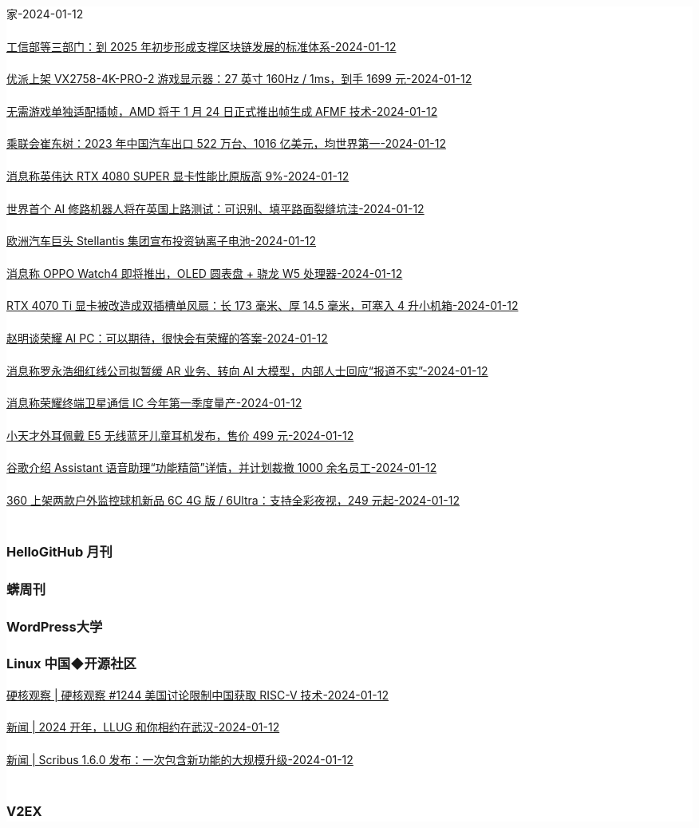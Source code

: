 家-2024-01-12</a><br/><br/><a target=_blank rel=nofollow href="https://www.ithome.com/0/744/911.htm" >工信部等三部门：到 2025 年初步形成支撑区块链发展的标准体系-2024-01-12</a><br/><br/><a target=_blank rel=nofollow href="https://www.ithome.com/0/744/909.htm" >优派上架 VX2758-4K-PRO-2 游戏显示器：27 英寸 160Hz / 1ms，到手 1699 元-2024-01-12</a><br/><br/><a target=_blank rel=nofollow href="https://www.ithome.com/0/744/907.htm" >无需游戏单独适配插帧，AMD 将于 1 月 24 日正式推出帧生成 AFMF 技术-2024-01-12</a><br/><br/><a target=_blank rel=nofollow href="https://www.ithome.com/0/744/906.htm" >乘联会崔东树：2023 年中国汽车出口 522 万台、1016 亿美元，均世界第一-2024-01-12</a><br/><br/><a target=_blank rel=nofollow href="https://www.ithome.com/0/744/904.htm" >消息称英伟达 RTX 4080 SUPER 显卡性能比原版高 9%-2024-01-12</a><br/><br/><a target=_blank rel=nofollow href="https://www.ithome.com/0/744/903.htm" >世界首个 AI 修路机器人将在英国上路测试：可识别、填平路面裂缝坑洼-2024-01-12</a><br/><br/><a target=_blank rel=nofollow href="https://www.ithome.com/0/744/901.htm" >欧洲汽车巨头 Stellantis 集团宣布投资钠离子电池-2024-01-12</a><br/><br/><a target=_blank rel=nofollow href="https://www.ithome.com/0/744/899.htm" >消息称 OPPO Watch4 即将推出，OLED 圆表盘 + 骁龙 W5 处理器-2024-01-12</a><br/><br/><a target=_blank rel=nofollow href="https://www.ithome.com/0/744/898.htm" >RTX 4070 Ti 显卡被改造成双插槽单风扇：长 173 毫米、厚 14.5 毫米，可塞入 4 升小机箱-2024-01-12</a><br/><br/><a target=_blank rel=nofollow href="https://www.ithome.com/0/744/896.htm" >赵明谈荣耀 AI PC：可以期待，很快会有荣耀的答案-2024-01-12</a><br/><br/><a target=_blank rel=nofollow href="https://www.ithome.com/0/744/894.htm" >消息称罗永浩细红线公司拟暂缓 AR 业务、转向 AI 大模型，内部人士回应“报道不实”-2024-01-12</a><br/><br/><a target=_blank rel=nofollow href="https://www.ithome.com/0/744/893.htm" >消息称荣耀终端卫星通信 IC 今年第一季度量产-2024-01-12</a><br/><br/><a target=_blank rel=nofollow href="https://www.ithome.com/0/744/892.htm" >小天才外耳佩戴 E5 无线蓝牙儿童耳机发布，售价 499 元-2024-01-12</a><br/><br/><a target=_blank rel=nofollow href="https://www.ithome.com/0/744/891.htm" >谷歌介绍 Assistant 语音助理“功能精简”详情，并计划裁撤 1000 余名员工-2024-01-12</a><br/><br/><a target=_blank rel=nofollow href="https://www.ithome.com/0/744/890.htm" >360 上架两款户外监控球机新品 6C 4G 版 / 6Ultra：支持全彩夜视，249 元起-2024-01-12</a><br/><br/>





###  HelloGitHub 月刊







###  蠎周刊







###  WordPress大学







###  Linux 中国◆开源社区

<a target=_blank rel=nofollow href="https://linux.cn/article-16552-1.html?utm_source=rss&utm_medium=rss" >硬核观察 | 硬核观察 #1244 美国讨论限制中国获取 RISC-V 技术-2024-01-12</a><br/><br/><a target=_blank rel=nofollow href="https://linux.cn/article-16536-1.html?utm_source=rss&utm_medium=rss" >新闻 | 2024 开年，LLUG 和你相约在武汉-2024-01-12</a><br/><br/><a target=_blank rel=nofollow href="https://linux.cn/article-16551-1.html?utm_source=rss&utm_medium=rss" >新闻 | Scribus 1.6.0 发布：一次包含新功能的大规模升级-2024-01-12</a><br/><br/>





###  V2EX
